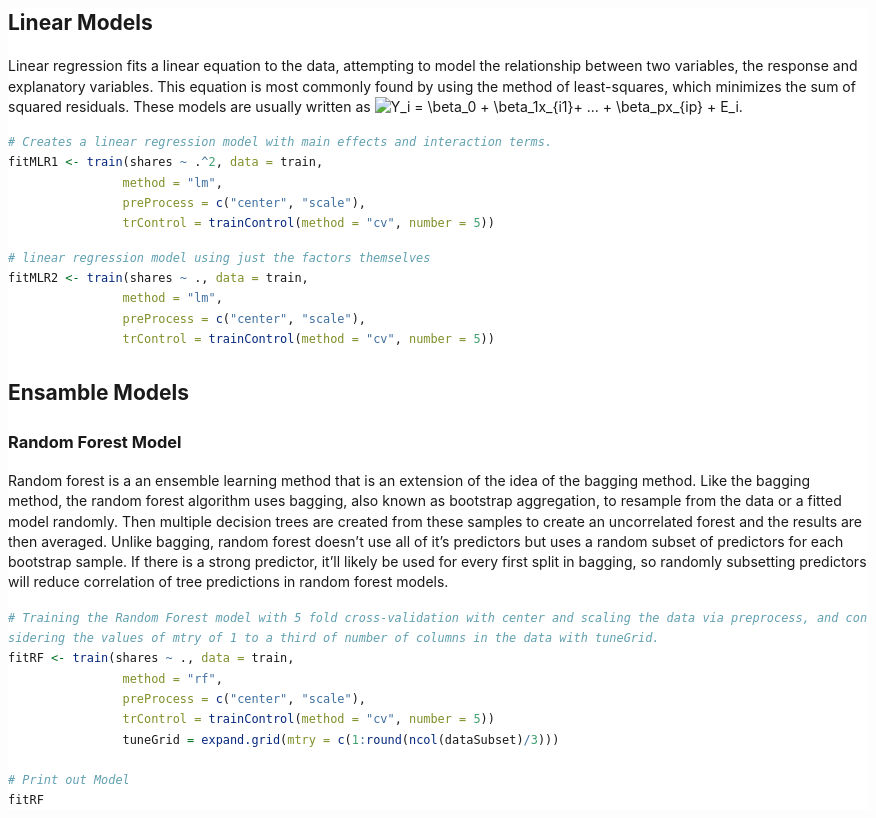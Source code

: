 ## Linear Models

Linear regression fits a linear equation to the data, attempting to
model the relationship between two variables, the response and
explanatory variables. This equation is most commonly found by using the
method of least-squares, which minimizes the sum of squared residuals.
These models are usually written as
![Y_i = \\beta_0 + \\beta_1x\_{i1}+ ... + \\beta_px\_{ip} + E_i](https://latex.codecogs.com/png.image?%5Cdpi%7B110%7D&space;%5Cbg_white&space;Y_i%20%3D%20%5Cbeta_0%20%2B%20%5Cbeta_1x_%7Bi1%7D%2B%20...%20%2B%20%5Cbeta_px_%7Bip%7D%20%2B%20E_i "Y_i = \beta_0 + \beta_1x_{i1}+ ... + \beta_px_{ip} + E_i").

``` r
# Creates a linear regression model with main effects and interaction terms.
fitMLR1 <- train(shares ~ .^2, data = train,
                method = "lm",
                preProcess = c("center", "scale"),
                trControl = trainControl(method = "cv", number = 5))
```

``` r
# linear regression model using just the factors themselves
fitMLR2 <- train(shares ~ ., data = train,
                method = "lm",
                preProcess = c("center", "scale"),
                trControl = trainControl(method = "cv", number = 5))
```

## Ensamble Models

### Random Forest Model

Random forest is a an ensemble learning method that is an extension of
the idea of the bagging method. Like the bagging method, the random
forest algorithm uses bagging, also known as bootstrap aggregation, to
resample from the data or a fitted model randomly. Then multiple
decision trees are created from these samples to create an uncorrelated
forest and the results are then averaged. Unlike bagging, random forest
doesn’t use all of it’s predictors but uses a random subset of
predictors for each bootstrap sample. If there is a strong predictor,
it’ll likely be used for every first split in bagging, so randomly
subsetting predictors will reduce correlation of tree predictions in
random forest models.

``` r
# Training the Random Forest model with 5 fold cross-validation with center and scaling the data via preprocess, and considering the values of mtry of 1 to a third of number of columns in the data with tuneGrid.
fitRF <- train(shares ~ ., data = train,
                method = "rf",
                preProcess = c("center", "scale"),
                trControl = trainControl(method = "cv", number = 5))
                tuneGrid = expand.grid(mtry = c(1:round(ncol(dataSubset)/3)))

# Print out Model
fitRF
```
